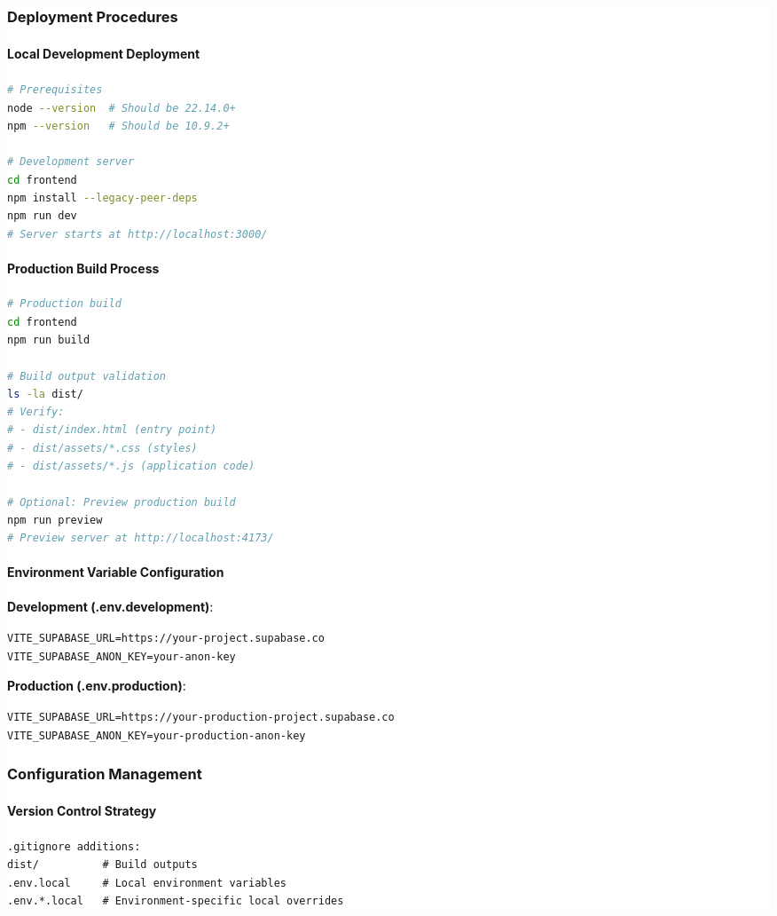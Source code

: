 ### Deployment Procedures

#### Local Development Deployment
```bash
# Prerequisites
node --version  # Should be 22.14.0+
npm --version   # Should be 10.9.2+

# Development server
cd frontend
npm install --legacy-peer-deps
npm run dev
# Server starts at http://localhost:3000/
```

#### Production Build Process
```bash
# Production build
cd frontend
npm run build

# Build output validation
ls -la dist/
# Verify:
# - dist/index.html (entry point)
# - dist/assets/*.css (styles)
# - dist/assets/*.js (application code)

# Optional: Preview production build
npm run preview
# Preview server at http://localhost:4173/
```

#### Environment Variable Configuration

**Development (.env.development)**:
```env
VITE_SUPABASE_URL=https://your-project.supabase.co
VITE_SUPABASE_ANON_KEY=your-anon-key
```

**Production (.env.production)**:
```env
VITE_SUPABASE_URL=https://your-production-project.supabase.co
VITE_SUPABASE_ANON_KEY=your-production-anon-key
```

### Configuration Management

#### Version Control Strategy
```
.gitignore additions:
dist/          # Build outputs
.env.local     # Local environment variables
.env.*.local   # Environment-specific local overrides
```
